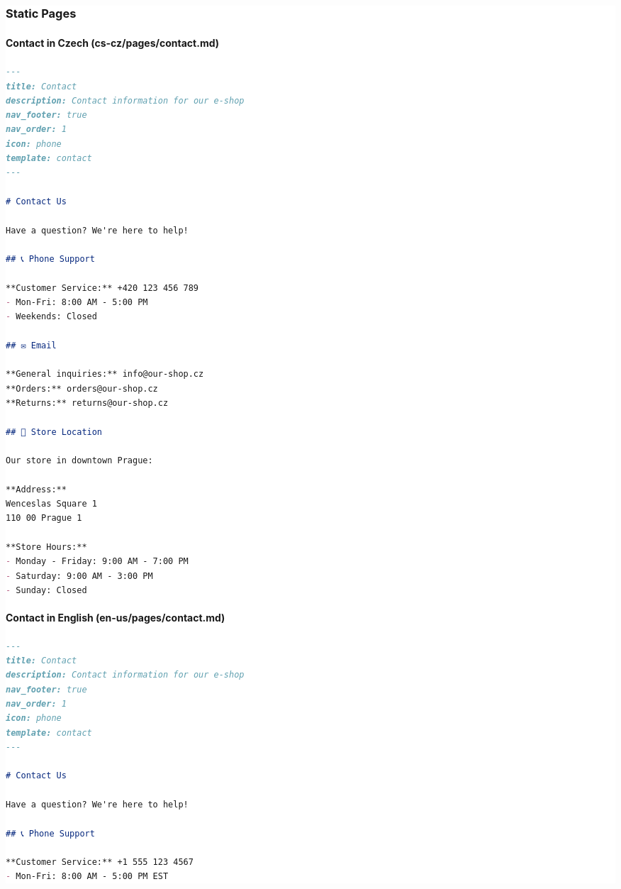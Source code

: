 ### Static Pages

#### Contact in Czech (cs-cz/pages/contact.md)

```markdown
---
title: Contact
description: Contact information for our e-shop
nav_footer: true
nav_order: 1
icon: phone
template: contact
---

# Contact Us

Have a question? We're here to help!

## 📞 Phone Support

**Customer Service:** +420 123 456 789
- Mon-Fri: 8:00 AM - 5:00 PM
- Weekends: Closed

## ✉️ Email

**General inquiries:** info@our-shop.cz
**Orders:** orders@our-shop.cz
**Returns:** returns@our-shop.cz

## 🏢 Store Location

Our store in downtown Prague:

**Address:**
Wenceslas Square 1
110 00 Prague 1

**Store Hours:**
- Monday - Friday: 9:00 AM - 7:00 PM
- Saturday: 9:00 AM - 3:00 PM
- Sunday: Closed
```

#### Contact in English (en-us/pages/contact.md)

```markdown
---
title: Contact
description: Contact information for our e-shop
nav_footer: true
nav_order: 1
icon: phone
template: contact
---

# Contact Us

Have a question? We're here to help!

## 📞 Phone Support

**Customer Service:** +1 555 123 4567
- Mon-Fri: 8:00 AM - 5:00 PM EST
```